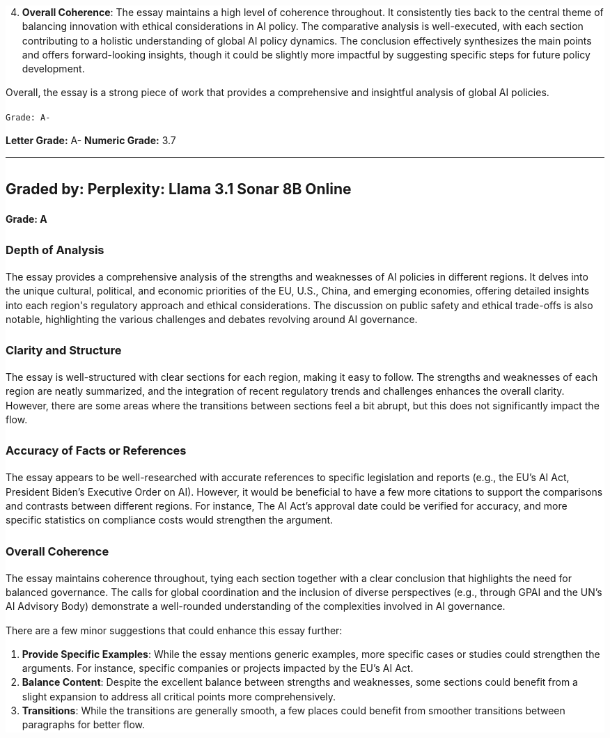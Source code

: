4) **Overall Coherence**:
The essay maintains a high level of coherence throughout. It consistently ties back to the central theme of balancing innovation with ethical considerations in AI policy. The comparative analysis is well-executed, with each section contributing to a holistic understanding of global AI policy dynamics. The conclusion effectively synthesizes the main points and offers forward-looking insights, though it could be slightly more impactful by suggesting specific steps for future policy development.

Overall, the essay is a strong piece of work that provides a comprehensive and insightful analysis of global AI policies.

```
Grade: A-
```

**Letter Grade:** A-
**Numeric Grade:** 3.7

---

## Graded by: Perplexity: Llama 3.1 Sonar 8B Online

**Grade: A**

### Depth of Analysis
The essay provides a comprehensive analysis of the strengths and weaknesses of AI policies in different regions. It delves into the unique cultural, political, and economic priorities of the EU, U.S., China, and emerging economies, offering detailed insights into each region's regulatory approach and ethical considerations. The discussion on public safety and ethical trade-offs is also notable, highlighting the various challenges and debates revolving around AI governance.

### Clarity and Structure
The essay is well-structured with clear sections for each region, making it easy to follow. The strengths and weaknesses of each region are neatly summarized, and the integration of recent regulatory trends and challenges enhances the overall clarity. However, there are some areas where the transitions between sections feel a bit abrupt, but this does not significantly impact the flow.

### Accuracy of Facts or References
The essay appears to be well-researched with accurate references to specific legislation and reports (e.g., the EU’s AI Act, President Biden’s Executive Order on AI). However, it would be beneficial to have a few more citations to support the comparisons and contrasts between different regions. For instance, The AI Act’s approval date could be verified for accuracy, and more specific statistics on compliance costs would strengthen the argument.

### Overall Coherence
The essay maintains coherence throughout, tying each section together with a clear conclusion that highlights the need for balanced governance. The calls for global coordination and the inclusion of diverse perspectives (e.g., through GPAI and the UN’s AI Advisory Body) demonstrate a well-rounded understanding of the complexities involved in AI governance.

There are a few minor suggestions that could enhance this essay further: 
1. **Provide Specific Examples**: While the essay mentions generic examples, more specific cases or studies could strengthen the arguments. For instance, specific companies or projects impacted by the EU’s AI Act.
2. **Balance Content**: Despite the excellent balance between strengths and weaknesses, some sections could benefit from a slight expansion to address all critical points more comprehensively.
3. **Transitions**: While the transitions are generally smooth, a few places could benefit from smoother transitions between paragraphs for better flow.
